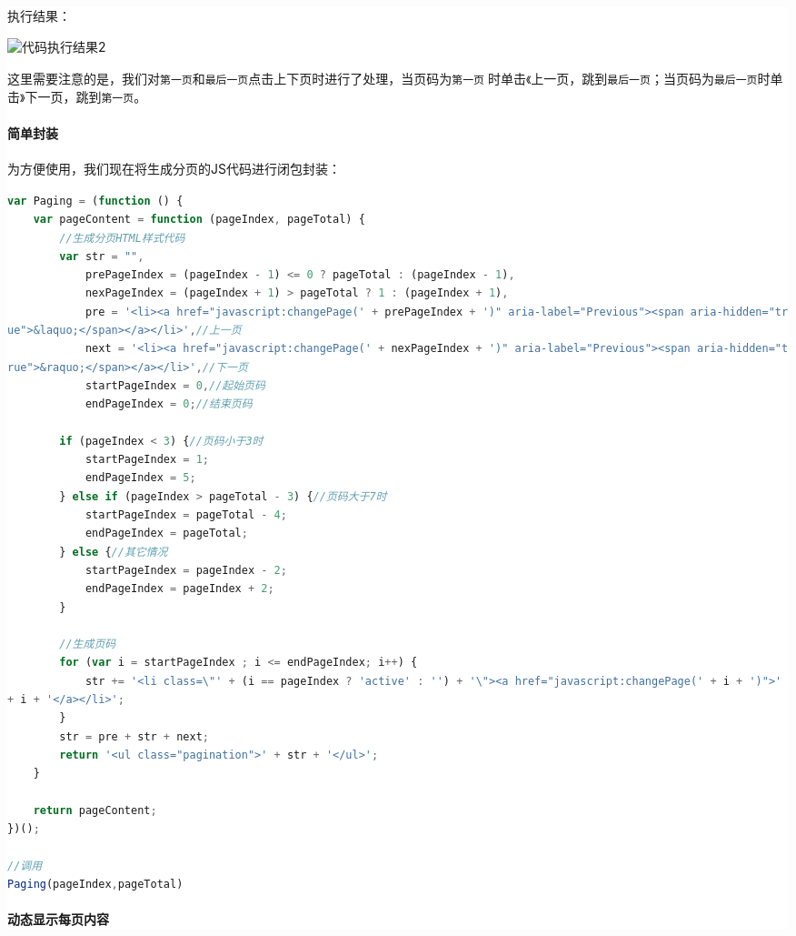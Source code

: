 执行结果：

![代码执行结果2](http://blogs.hyram.net/2017121301/201712130107.gif)

这里需要注意的是，我们对`第一页`和`最后一页`点击上下页时进行了处理，当页码为`第一页` 时单击`《`上一页，跳到`最后一页`；当页码为`最后一页`时单击`》`下一页，跳到`第一页`。

#### 简单封装

为方便使用，我们现在将生成分页的JS代码进行闭包封装：

```javascript
var Paging = (function () {
    var pageContent = function (pageIndex, pageTotal) {
        //生成分页HTML样式代码
        var str = "",
            prePageIndex = (pageIndex - 1) <= 0 ? pageTotal : (pageIndex - 1),
            nexPageIndex = (pageIndex + 1) > pageTotal ? 1 : (pageIndex + 1),
            pre = '<li><a href="javascript:changePage(' + prePageIndex + ')" aria-label="Previous"><span aria-hidden="true">&laquo;</span></a></li>',//上一页
            next = '<li><a href="javascript:changePage(' + nexPageIndex + ')" aria-label="Previous"><span aria-hidden="true">&raquo;</span></a></li>',//下一页
            startPageIndex = 0,//起始页码
            endPageIndex = 0;//结束页码

        if (pageIndex < 3) {//页码小于3时
            startPageIndex = 1;
            endPageIndex = 5;
        } else if (pageIndex > pageTotal - 3) {//页码大于7时
            startPageIndex = pageTotal - 4;
            endPageIndex = pageTotal;
        } else {//其它情况
            startPageIndex = pageIndex - 2;
            endPageIndex = pageIndex + 2;
        }

        //生成页码
        for (var i = startPageIndex ; i <= endPageIndex; i++) {
            str += '<li class=\"' + (i == pageIndex ? 'active' : '') + '\"><a href="javascript:changePage(' + i + ')">' + i + '</a></li>';
        }
        str = pre + str + next;
        return '<ul class="pagination">' + str + '</ul>';
    }

    return pageContent;
})();

//调用
Paging(pageIndex,pageTotal)
```

#### 动态显示每页内容
